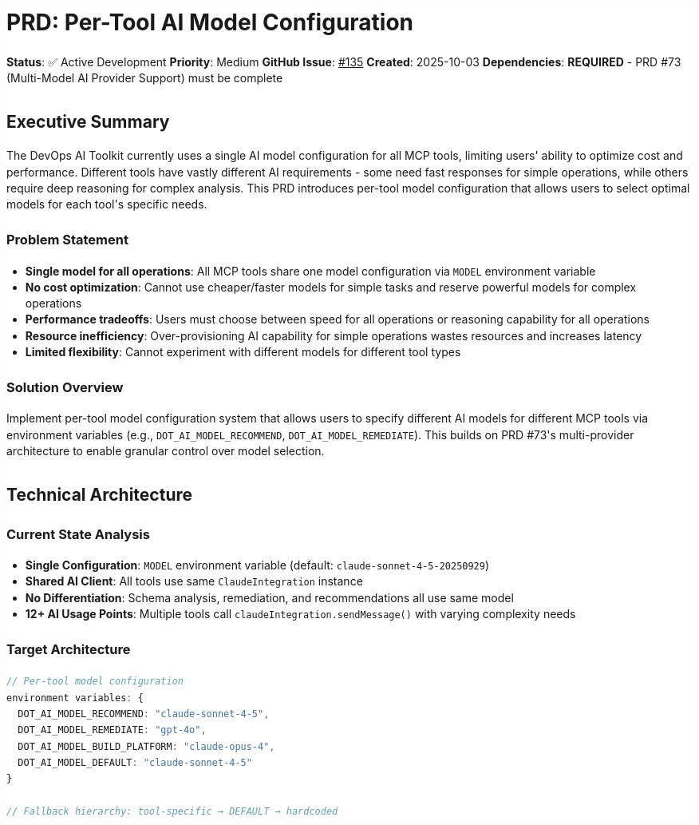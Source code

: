 # PRD: Per-Tool AI Model Configuration

**Status**: ✅ Active Development
**Priority**: Medium
**GitHub Issue**: [#135](https://github.com/vfarcic/dot-ai/issues/135)
**Created**: 2025-10-03
**Dependencies**: **REQUIRED** - PRD #73 (Multi-Model AI Provider Support) must be complete

## Executive Summary

The DevOps AI Toolkit currently uses a single AI model configuration for all MCP tools, limiting users' ability to optimize cost and performance. Different tools have vastly different AI requirements - some need fast responses for simple operations, while others require deep reasoning for complex analysis. This PRD introduces per-tool model configuration that allows users to select optimal models for each tool's specific needs.

### Problem Statement
- **Single model for all operations**: All MCP tools share one model configuration via `MODEL` environment variable
- **No cost optimization**: Cannot use cheaper/faster models for simple tasks and reserve powerful models for complex operations
- **Performance tradeoffs**: Users must choose between speed for all operations or reasoning capability for all operations
- **Resource inefficiency**: Over-provisioning AI capability for simple operations wastes resources and increases latency
- **Limited flexibility**: Cannot experiment with different models for different tool types

### Solution Overview
Implement per-tool model configuration system that allows users to specify different AI models for different MCP tools via environment variables (e.g., `DOT_AI_MODEL_RECOMMEND`, `DOT_AI_MODEL_REMEDIATE`). This builds on PRD #73's multi-provider architecture to enable granular control over model selection.

## Technical Architecture

### Current State Analysis
- **Single Configuration**: `MODEL` environment variable (default: `claude-sonnet-4-5-20250929`)
- **Shared AI Client**: All tools use same `ClaudeIntegration` instance
- **No Differentiation**: Schema analysis, remediation, and recommendations all use same model
- **12+ AI Usage Points**: Multiple tools call `claudeIntegration.sendMessage()` with varying complexity needs

### Target Architecture
```typescript
// Per-tool model configuration
environment variables: {
  DOT_AI_MODEL_RECOMMEND: "claude-sonnet-4-5",
  DOT_AI_MODEL_REMEDIATE: "gpt-4o",
  DOT_AI_MODEL_BUILD_PLATFORM: "claude-opus-4",
  DOT_AI_MODEL_DEFAULT: "claude-sonnet-4-5"
}

// Fallback hierarchy: tool-specific → DEFAULT → hardcoded
```
